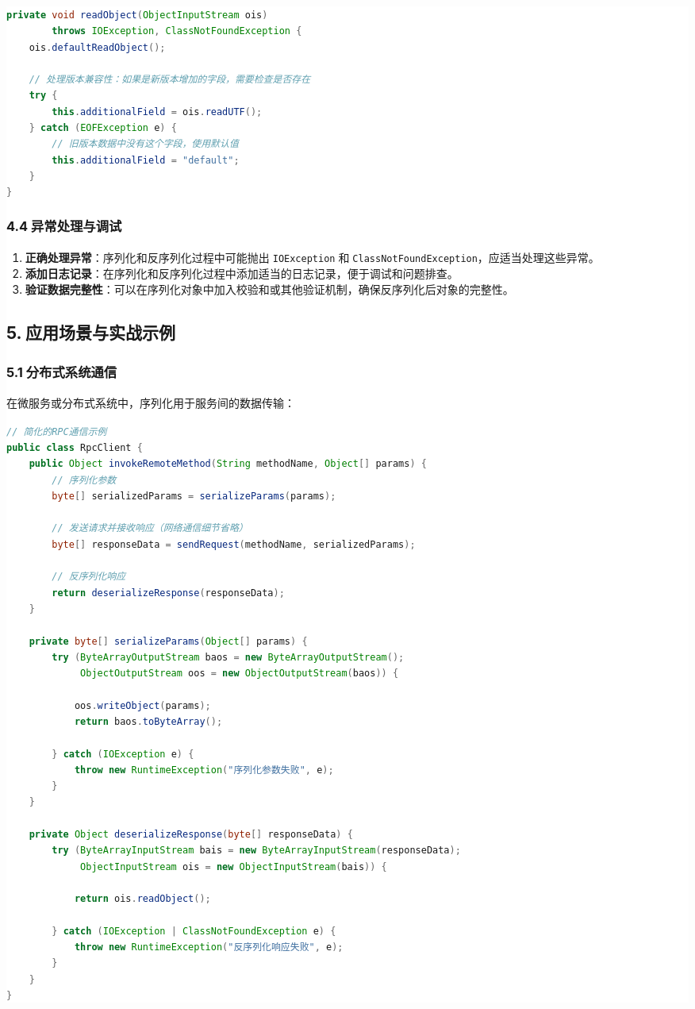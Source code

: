 ```java
private void readObject(ObjectInputStream ois)
        throws IOException, ClassNotFoundException {
    ois.defaultReadObject();

    // 处理版本兼容性：如果是新版本增加的字段，需要检查是否存在
    try {
        this.additionalField = ois.readUTF();
    } catch (EOFException e) {
        // 旧版本数据中没有这个字段，使用默认值
        this.additionalField = "default";
    }
}
```

### 4.4 异常处理与调试

1. **正确处理异常**：序列化和反序列化过程中可能抛出 `IOException` 和 `ClassNotFoundException`，应适当处理这些异常。
2. **添加日志记录**：在序列化和反序列化过程中添加适当的日志记录，便于调试和问题排查。
3. **验证数据完整性**：可以在序列化对象中加入校验和或其他验证机制，确保反序列化后对象的完整性。

## 5. 应用场景与实战示例

### 5.1 分布式系统通信

在微服务或分布式系统中，序列化用于服务间的数据传输：

```java
// 简化的RPC通信示例
public class RpcClient {
    public Object invokeRemoteMethod(String methodName, Object[] params) {
        // 序列化参数
        byte[] serializedParams = serializeParams(params);

        // 发送请求并接收响应（网络通信细节省略）
        byte[] responseData = sendRequest(methodName, serializedParams);

        // 反序列化响应
        return deserializeResponse(responseData);
    }

    private byte[] serializeParams(Object[] params) {
        try (ByteArrayOutputStream baos = new ByteArrayOutputStream();
             ObjectOutputStream oos = new ObjectOutputStream(baos)) {

            oos.writeObject(params);
            return baos.toByteArray();

        } catch (IOException e) {
            throw new RuntimeException("序列化参数失败", e);
        }
    }

    private Object deserializeResponse(byte[] responseData) {
        try (ByteArrayInputStream bais = new ByteArrayInputStream(responseData);
             ObjectInputStream ois = new ObjectInputStream(bais)) {

            return ois.readObject();

        } catch (IOException | ClassNotFoundException e) {
            throw new RuntimeException("反序列化响应失败", e);
        }
    }
}
```